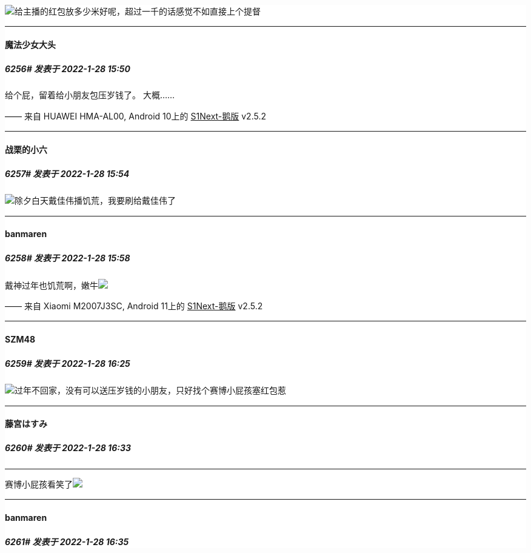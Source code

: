 <img src="https://static.saraba1st.com/image/smiley/face2017/072.png" referrerpolicy="no-referrer">给主播的红包放多少米好呢，超过一千的话感觉不如直接上个提督



*****

####  魔法少女大头  
##### 6256#       发表于 2022-1-28 15:50

给个屁，留着给小朋友包压岁钱了。
大概……

—— 来自 HUAWEI HMA-AL00, Android 10上的 [S1Next-鹅版](https://github.com/ykrank/S1-Next/releases) v2.5.2

*****

####  战栗的小六  
##### 6257#       发表于 2022-1-28 15:54

<img src="https://static.saraba1st.com/image/smiley/face2017/067.png" referrerpolicy="no-referrer">除夕白天戴佳伟播饥荒，我要刷给戴佳伟了

*****

####  banmaren  
##### 6258#       发表于 2022-1-28 15:58

戴神过年也饥荒啊，嫩牛<img src="https://static.saraba1st.com/image/smiley/face2017/025.png" referrerpolicy="no-referrer">

—— 来自 Xiaomi M2007J3SC, Android 11上的 [S1Next-鹅版](https://github.com/ykrank/S1-Next/releases) v2.5.2



*****

####  SZM48  
##### 6259#       发表于 2022-1-28 16:25

<img src="https://static.saraba1st.com/image/smiley/face2017/069.png" referrerpolicy="no-referrer">过年不回家，没有可以送压岁钱的小朋友，只好找个赛博小屁孩塞红包惹



*****

####  藤宮はすみ  
##### 6260#       发表于 2022-1-28 16:33

---

赛博小屁孩看笑了<img src="https://static.saraba1st.com/image/smiley/face2017/066.png" referrerpolicy="no-referrer">

*****

####  banmaren  
##### 6261#       发表于 2022-1-28 16:35
